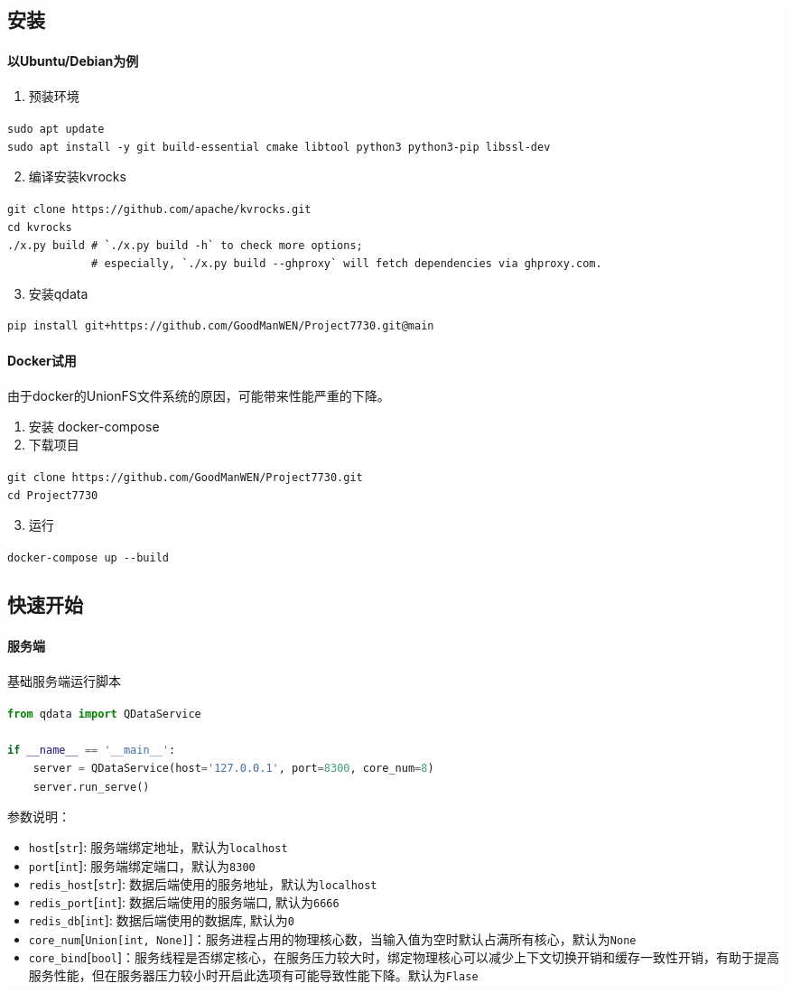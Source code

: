 ## 安装

#### 以Ubuntu/Debian为例

1. 预装环境
```shell
sudo apt update
sudo apt install -y git build-essential cmake libtool python3 python3-pip libssl-dev
```

2. 编译安装kvrocks
```shell
git clone https://github.com/apache/kvrocks.git
cd kvrocks
./x.py build # `./x.py build -h` to check more options;
             # especially, `./x.py build --ghproxy` will fetch dependencies via ghproxy.com.
```

3. 安装qdata
```shell
pip install git+https://github.com/GoodManWEN/Project7730.git@main
```

#### Docker试用

由于docker的UnionFS文件系统的原因，可能带来性能严重的下降。

1. 安装 docker-compose
2. 下载项目
```
git clone https://github.com/GoodManWEN/Project7730.git
cd Project7730
```
3. 运行
```
docker-compose up --build
```


## 快速开始


#### 服务端

基础服务端运行脚本
```python
from qdata import QDataService

if __name__ == '__main__':
	server = QDataService(host='127.0.0.1', port=8300, core_num=8)
	server.run_serve()
```

参数说明：
- `host`\[`str`\]: 服务端绑定地址，默认为`localhost`
- `port`\[`int`\]: 服务端绑定端口，默认为`8300`
- `redis_host`\[`str`\]: 数据后端使用的服务地址，默认为`localhost`
- `redis_port`\[`int`\]: 数据后端使用的服务端口, 默认为`6666`
- `redis_db`\[`int`\]: 数据后端使用的数据库, 默认为`0`
- `core_num`\[`Union[int, None]`\]：服务进程占用的物理核心数，当输入值为空时默认占满所有核心，默认为`None`
- `core_bind`\[`bool`\]：服务线程是否绑定核心，在服务压力较大时，绑定物理核心可以减少上下文切换开销和缓存一致性开销，有助于提高服务性能，但在服务器压力较小时开启此选项有可能导致性能下降。默认为`Flase`
